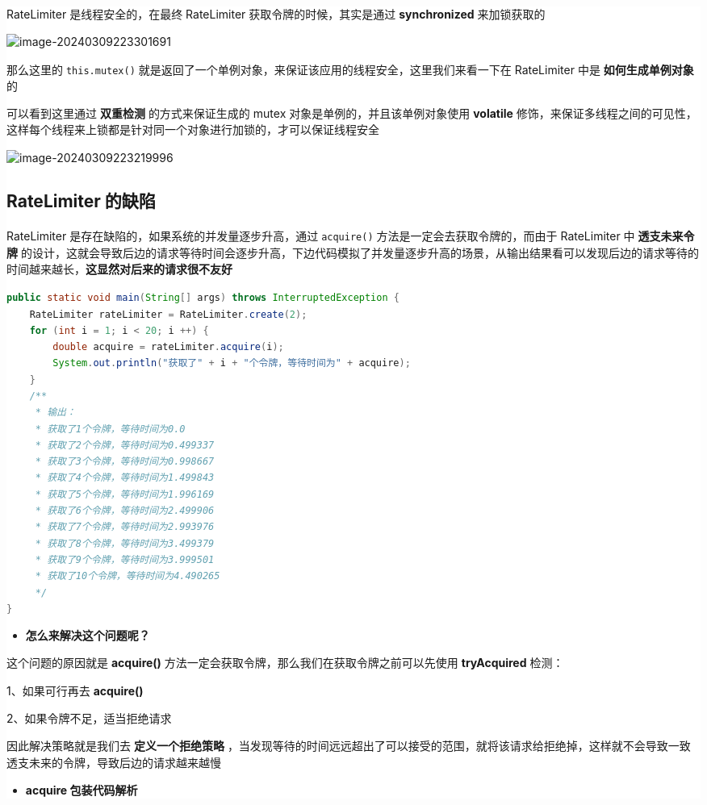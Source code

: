 RateLimiter 是线程安全的，在最终 RateLimiter 获取令牌的时候，其实是通过 **synchronized** 来加锁获取的

![image-20240309223301691](https://11laile-note-img.oss-cn-beijing.aliyuncs.com/image-20240309223301691.png)

那么这里的 `this.mutex()` 就是返回了一个单例对象，来保证该应用的线程安全，这里我们来看一下在 RateLimiter 中是 **如何生成单例对象** 的

可以看到这里通过 **双重检测** 的方式来保证生成的 mutex 对象是单例的，并且该单例对象使用 **volatile** 修饰，来保证多线程之间的可见性，这样每个线程来上锁都是针对同一个对象进行加锁的，才可以保证线程安全

![image-20240309223219996](https://11laile-note-img.oss-cn-beijing.aliyuncs.com/image-20240309223219996.png)





## RateLimiter 的缺陷

RateLimiter 是存在缺陷的，如果系统的并发量逐步升高，通过 `acquire()` 方法是一定会去获取令牌的，而由于 RateLimiter 中 **透支未来令牌** 的设计，这就会导致后边的请求等待时间会逐步升高，下边代码模拟了并发量逐步升高的场景，从输出结果看可以发现后边的请求等待的时间越来越长，**这显然对后来的请求很不友好** 

```java
public static void main(String[] args) throws InterruptedException {
    RateLimiter rateLimiter = RateLimiter.create(2);
    for (int i = 1; i < 20; i ++) {
        double acquire = rateLimiter.acquire(i);
        System.out.println("获取了" + i + "个令牌，等待时间为" + acquire);
    }
    /**
     * 输出：
     * 获取了1个令牌，等待时间为0.0
     * 获取了2个令牌，等待时间为0.499337
     * 获取了3个令牌，等待时间为0.998667
     * 获取了4个令牌，等待时间为1.499843
     * 获取了5个令牌，等待时间为1.996169
     * 获取了6个令牌，等待时间为2.499906
     * 获取了7个令牌，等待时间为2.993976
     * 获取了8个令牌，等待时间为3.499379
     * 获取了9个令牌，等待时间为3.999501
     * 获取了10个令牌，等待时间为4.490265
     */
}
```



- **怎么来解决这个问题呢？**

这个问题的原因就是 **acquire()** 方法一定会获取令牌，那么我们在获取令牌之前可以先使用 **tryAcquired** 检测：

1、如果可行再去 **acquire()** 

2、如果令牌不足，适当拒绝请求

因此解决策略就是我们去 **定义一个拒绝策略** ，当发现等待的时间远远超出了可以接受的范围，就将该请求给拒绝掉，这样就不会导致一致透支未来的令牌，导致后边的请求越来越慢



- **acquire 包装代码解析**
